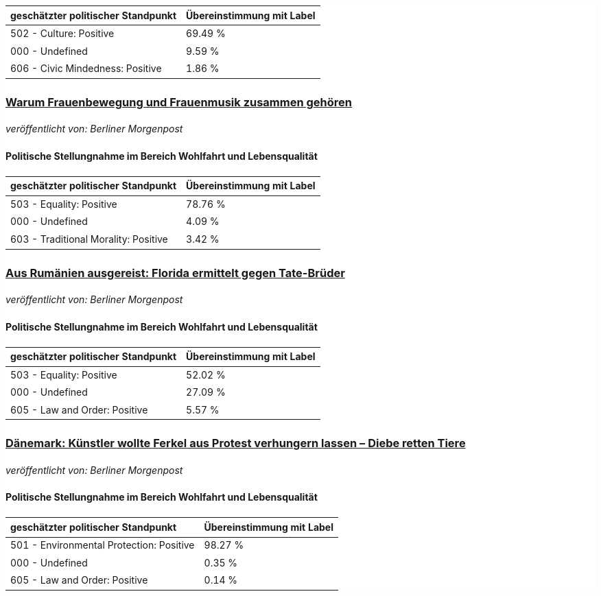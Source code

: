 | geschätzter politischer Standpunkt   | Übereinstimmung mit Label   |
|:-------------------------------------|:----------------------------|
| 502 - Culture: Positive              | 69.49 %                     |
| 000 - Undefined                      | 9.59 %                      |
| 606 - Civic Mindedness: Positive     | 1.86 %                      |

### [Warum Frauenbewegung und Frauenmusik zusammen gehören ](https://www.morgenpost.de/kultur/article408477861/frauenbewegung-und-frauenmusik-bewegung-gehoeren-zusammen.html)
_veröffentlicht von: Berliner Morgenpost_

#### Politische Stellungnahme im Bereich Wohlfahrt und Lebensqualität

| geschätzter politischer Standpunkt   | Übereinstimmung mit Label   |
|:-------------------------------------|:----------------------------|
| 503 - Equality: Positive             | 78.76 %                     |
| 000 - Undefined                      | 4.09 %                      |
| 603 - Traditional Morality: Positive | 3.42 %                      |

### [Aus Rumänien ausgereist: Florida ermittelt gegen Tate-Brüder](https://www.morgenpost.de/panorama/article408480108/aus-rumaenien-ausgereist-florida-ermittelt-gegen-tate-brueder.html)
_veröffentlicht von: Berliner Morgenpost_

#### Politische Stellungnahme im Bereich Wohlfahrt und Lebensqualität

| geschätzter politischer Standpunkt   | Übereinstimmung mit Label   |
|:-------------------------------------|:----------------------------|
| 503 - Equality: Positive             | 52.02 %                     |
| 000 - Undefined                      | 27.09 %                     |
| 605 - Law and Order: Positive        | 5.57 %                      |

### [Dänemark: Künstler wollte Ferkel aus Protest verhungern lassen – Diebe retten Tiere](https://www.morgenpost.de/panorama/article408480340/kuenstler-wollte-ferkel-in-ausstellung-verhungern-lassen.html)
_veröffentlicht von: Berliner Morgenpost_

#### Politische Stellungnahme im Bereich Wohlfahrt und Lebensqualität

| geschätzter politischer Standpunkt       | Übereinstimmung mit Label   |
|:-----------------------------------------|:----------------------------|
| 501 - Environmental Protection: Positive | 98.27 %                     |
| 000 - Undefined                          | 0.35 %                      |
| 605 - Law and Order: Positive            | 0.14 %                      |
